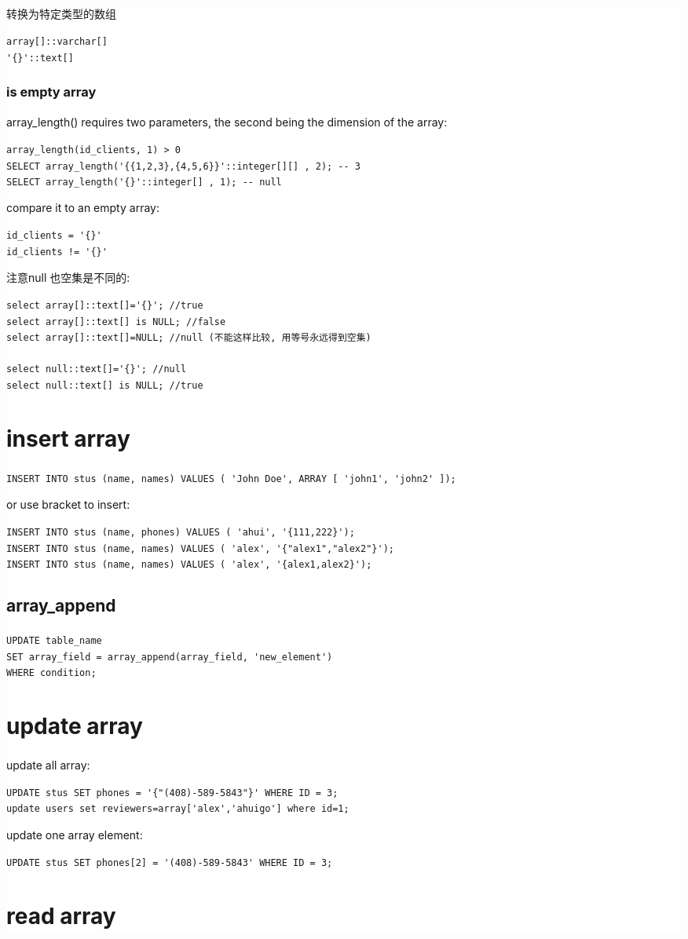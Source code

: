 转换为特定类型的数组

    array[]::varchar[]
    '{}'::text[]

### is empty array

array_length() requires two parameters, the second being the dimension of the
array:

    array_length(id_clients, 1) > 0
    SELECT array_length('{{1,2,3},{4,5,6}}'::integer[][] , 2); -- 3
    SELECT array_length('{}'::integer[] , 1); -- null

compare it to an empty array:

    id_clients = '{}'
    id_clients != '{}'

注意null 也空集是不同的:

    select array[]::text[]='{}'; //true
    select array[]::text[] is NULL; //false
    select array[]::text[]=NULL; //null (不能这样比较, 用等号永远得到空集)

    select null::text[]='{}'; //null
    select null::text[] is NULL; //true

# insert array

    INSERT INTO stus (name, names) VALUES ( 'John Doe', ARRAY [ 'john1', 'john2' ]);

or use bracket to insert:

    INSERT INTO stus (name, phones) VALUES ( 'ahui', '{111,222}');
    INSERT INTO stus (name, names) VALUES ( 'alex', '{"alex1","alex2"}');
    INSERT INTO stus (name, names) VALUES ( 'alex', '{alex1,alex2}');

## array_append
    UPDATE table_name
    SET array_field = array_append(array_field, 'new_element')
    WHERE condition;

# update array

update all array:

    UPDATE stus SET phones = '{"(408)-589-5843"}' WHERE ID = 3;
    update users set reviewers=array['alex','ahuigo'] where id=1;

update one array element:

    UPDATE stus SET phones[2] = '(408)-589-5843' WHERE ID = 3;

# read array
